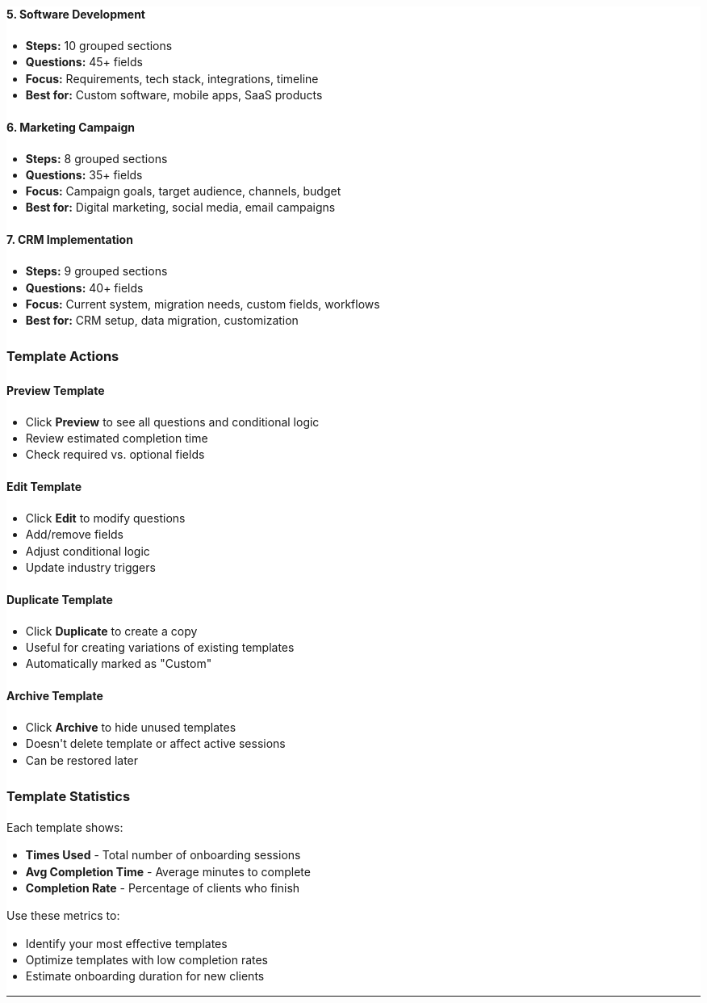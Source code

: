 #### 5. **Software Development**
- **Steps:** 10 grouped sections
- **Questions:** 45+ fields
- **Focus:** Requirements, tech stack, integrations, timeline
- **Best for:** Custom software, mobile apps, SaaS products

#### 6. **Marketing Campaign**
- **Steps:** 8 grouped sections
- **Questions:** 35+ fields
- **Focus:** Campaign goals, target audience, channels, budget
- **Best for:** Digital marketing, social media, email campaigns

#### 7. **CRM Implementation**
- **Steps:** 9 grouped sections
- **Questions:** 40+ fields
- **Focus:** Current system, migration needs, custom fields, workflows
- **Best for:** CRM setup, data migration, customization

### Template Actions

#### Preview Template
- Click **Preview** to see all questions and conditional logic
- Review estimated completion time
- Check required vs. optional fields

#### Edit Template
- Click **Edit** to modify questions
- Add/remove fields
- Adjust conditional logic
- Update industry triggers

#### Duplicate Template
- Click **Duplicate** to create a copy
- Useful for creating variations of existing templates
- Automatically marked as "Custom"

#### Archive Template
- Click **Archive** to hide unused templates
- Doesn't delete template or affect active sessions
- Can be restored later

### Template Statistics

Each template shows:
- **Times Used** - Total number of onboarding sessions
- **Avg Completion Time** - Average minutes to complete
- **Completion Rate** - Percentage of clients who finish

Use these metrics to:
- Identify your most effective templates
- Optimize templates with low completion rates
- Estimate onboarding duration for new clients

---